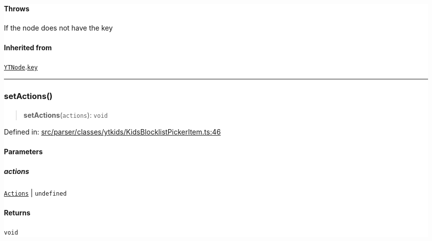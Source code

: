 #### Throws

If the node does not have the key

#### Inherited from

[`YTNode`](../../Helpers/classes/YTNode.md).[`key`](../../Helpers/classes/YTNode.md#key)

***

### setActions()

> **setActions**(`actions`): `void`

Defined in: [src/parser/classes/ytkids/KidsBlocklistPickerItem.ts:46](https://github.com/LuanRT/YouTube.js/blob/0733f60b57877f6b8b87dfd5cc6195b5085f5c09/src/parser/classes/ytkids/KidsBlocklistPickerItem.ts#L46)

#### Parameters

##### actions

[`Actions`](../../../../classes/Actions.md) | `undefined`

#### Returns

`void`
